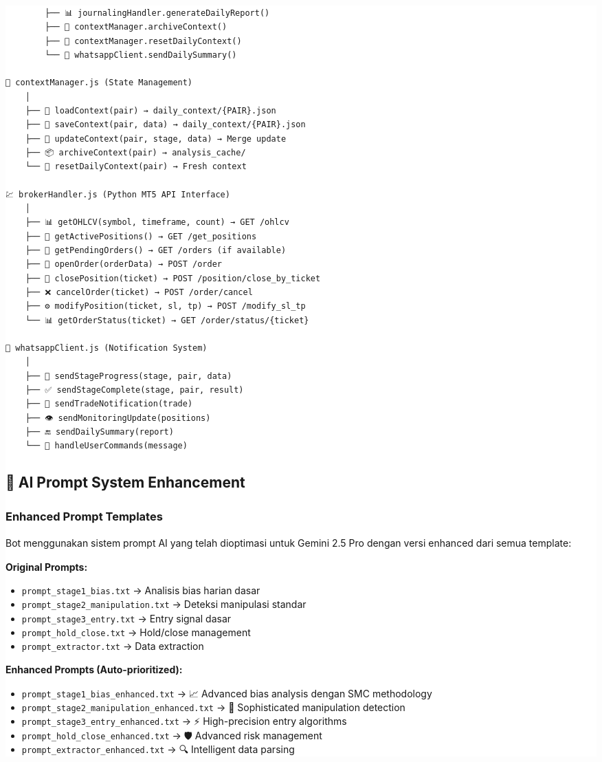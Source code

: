 ```
        ├── 📊 journalingHandler.generateDailyReport()
        ├── 💾 contextManager.archiveContext()
        ├── 🔄 contextManager.resetDailyContext()
        └── 📱 whatsappClient.sendDailySummary()

💾 contextManager.js (State Management)
    │
    ├── 📖 loadContext(pair) → daily_context/{PAIR}.json
    ├── 💾 saveContext(pair, data) → daily_context/{PAIR}.json
    ├── 🔄 updateContext(pair, stage, data) → Merge update
    ├── 📦 archiveContext(pair) → analysis_cache/
    └── 🔄 resetDailyContext(pair) → Fresh context

💹 brokerHandler.js (Python MT5 API Interface)
    │
    ├── 📊 getOHLCV(symbol, timeframe, count) → GET /ohlcv
    ├── 💼 getActivePositions() → GET /get_positions
    ├── 📝 getPendingOrders() → GET /orders (if available)
    ├── 🚀 openOrder(orderData) → POST /order
    ├── 🚪 closePosition(ticket) → POST /position/close_by_ticket
    ├── ❌ cancelOrder(ticket) → POST /order/cancel
    ├── ⚙️ modifyPosition(ticket, sl, tp) → POST /modify_sl_tp
    └── 📊 getOrderStatus(ticket) → GET /order/status/{ticket}

📱 whatsappClient.js (Notification System)
    │
    ├── 🔄 sendStageProgress(stage, pair, data)
    ├── ✅ sendStageComplete(stage, pair, result)
    ├── 🎯 sendTradeNotification(trade)
    ├── 👁️ sendMonitoringUpdate(positions)
    ├── 🔚 sendDailySummary(report)
    └── 💬 handleUserCommands(message)
```

## 🧠 **AI Prompt System Enhancement**

### **Enhanced Prompt Templates**
Bot menggunakan sistem prompt AI yang telah dioptimasi untuk Gemini 2.5 Pro dengan versi enhanced dari semua template:

**Original Prompts:**
- `prompt_stage1_bias.txt` → Analisis bias harian dasar
- `prompt_stage2_manipulation.txt` → Deteksi manipulasi standar  
- `prompt_stage3_entry.txt` → Entry signal dasar
- `prompt_hold_close.txt` → Hold/close management
- `prompt_extractor.txt` → Data extraction

**Enhanced Prompts (Auto-prioritized):**
- `prompt_stage1_bias_enhanced.txt` → 📈 Advanced bias analysis dengan SMC methodology
- `prompt_stage2_manipulation_enhanced.txt` → 🎯 Sophisticated manipulation detection
- `prompt_stage3_entry_enhanced.txt` → ⚡ High-precision entry algorithms
- `prompt_hold_close_enhanced.txt` → 🛡️ Advanced risk management
- `prompt_extractor_enhanced.txt` → 🔍 Intelligent data parsing

